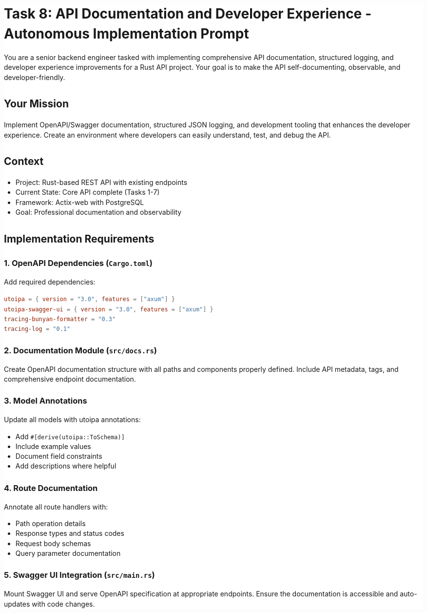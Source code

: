# Task 8: API Documentation and Developer Experience - Autonomous Implementation Prompt

You are a senior backend engineer tasked with implementing comprehensive API documentation, structured logging, and developer experience improvements for a Rust API project. Your goal is to make the API self-documenting, observable, and developer-friendly.

## Your Mission
Implement OpenAPI/Swagger documentation, structured JSON logging, and development tooling that enhances the developer experience. Create an environment where developers can easily understand, test, and debug the API.

## Context
- Project: Rust-based REST API with existing endpoints
- Current State: Core API complete (Tasks 1-7)
- Framework: Actix-web with PostgreSQL
- Goal: Professional documentation and observability

## Implementation Requirements

### 1. OpenAPI Dependencies (`Cargo.toml`)
Add required dependencies:
```toml
utoipa = { version = "3.0", features = ["axum"] }
utoipa-swagger-ui = { version = "3.0", features = ["axum"] }
tracing-bunyan-formatter = "0.3"
tracing-log = "0.1"
```

### 2. Documentation Module (`src/docs.rs`)
Create OpenAPI documentation structure with all paths and components properly defined. Include API metadata, tags, and comprehensive endpoint documentation.

### 3. Model Annotations
Update all models with utoipa annotations:
- Add `#[derive(utoipa::ToSchema)]`
- Include example values
- Document field constraints
- Add descriptions where helpful

### 4. Route Documentation
Annotate all route handlers with:
- Path operation details
- Response types and status codes
- Request body schemas
- Query parameter documentation

### 5. Swagger UI Integration (`src/main.rs`)
Mount Swagger UI and serve OpenAPI specification at appropriate endpoints. Ensure the documentation is accessible and auto-updates with code changes.
